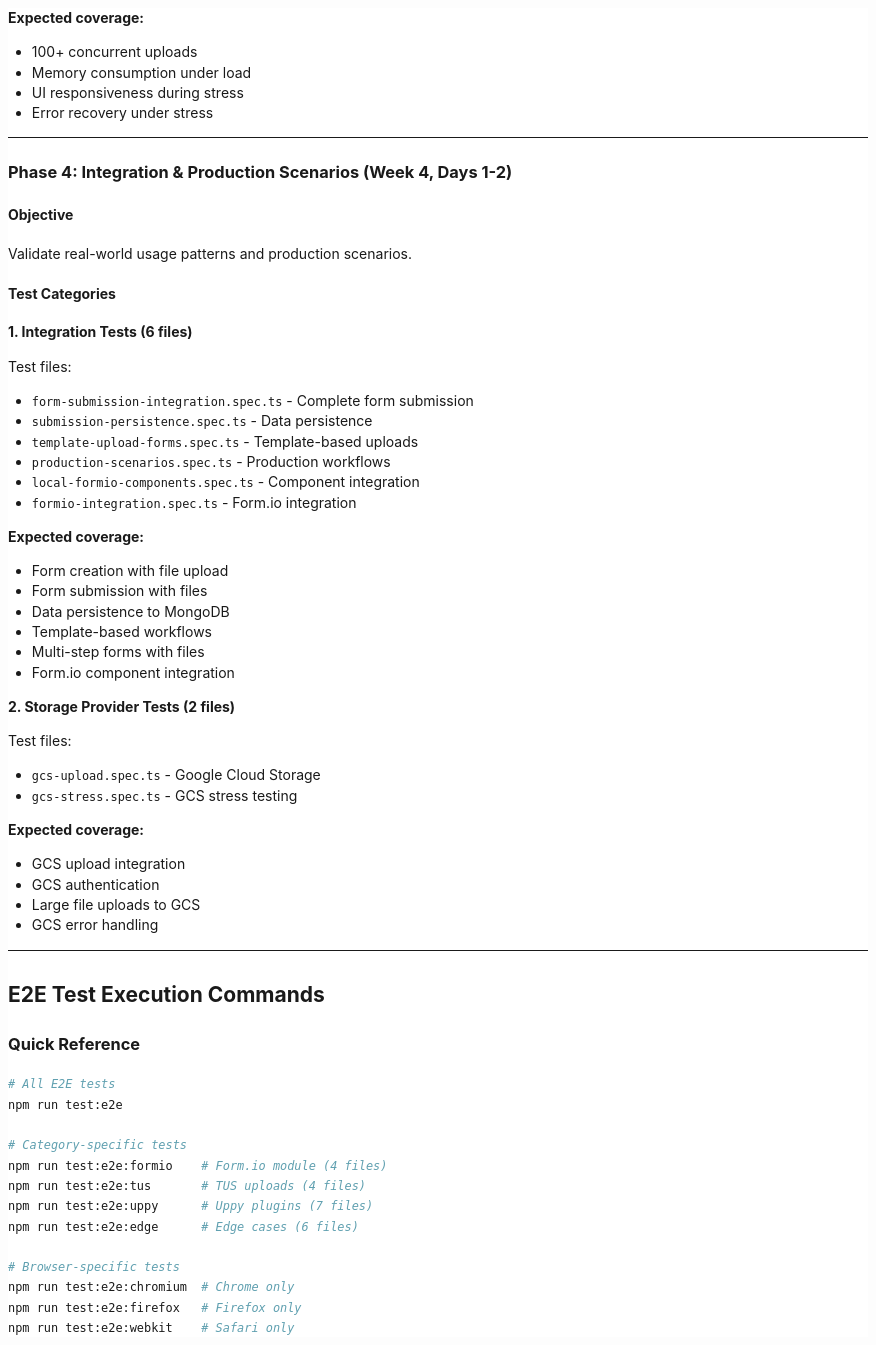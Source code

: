 **Expected coverage:**
- 100+ concurrent uploads
- Memory consumption under load
- UI responsiveness during stress
- Error recovery under stress

---

### Phase 4: Integration & Production Scenarios (Week 4, Days 1-2)

#### Objective
Validate real-world usage patterns and production scenarios.

#### Test Categories

**1. Integration Tests (6 files)**

Test files:
- `form-submission-integration.spec.ts` - Complete form submission
- `submission-persistence.spec.ts` - Data persistence
- `template-upload-forms.spec.ts` - Template-based uploads
- `production-scenarios.spec.ts` - Production workflows
- `local-formio-components.spec.ts` - Component integration
- `formio-integration.spec.ts` - Form.io integration

**Expected coverage:**
- Form creation with file upload
- Form submission with files
- Data persistence to MongoDB
- Template-based workflows
- Multi-step forms with files
- Form.io component integration

**2. Storage Provider Tests (2 files)**

Test files:
- `gcs-upload.spec.ts` - Google Cloud Storage
- `gcs-stress.spec.ts` - GCS stress testing

**Expected coverage:**
- GCS upload integration
- GCS authentication
- Large file uploads to GCS
- GCS error handling

---

## E2E Test Execution Commands

### Quick Reference

```bash
# All E2E tests
npm run test:e2e

# Category-specific tests
npm run test:e2e:formio    # Form.io module (4 files)
npm run test:e2e:tus       # TUS uploads (4 files)
npm run test:e2e:uppy      # Uppy plugins (7 files)
npm run test:e2e:edge      # Edge cases (6 files)

# Browser-specific tests
npm run test:e2e:chromium  # Chrome only
npm run test:e2e:firefox   # Firefox only
npm run test:e2e:webkit    # Safari only
```